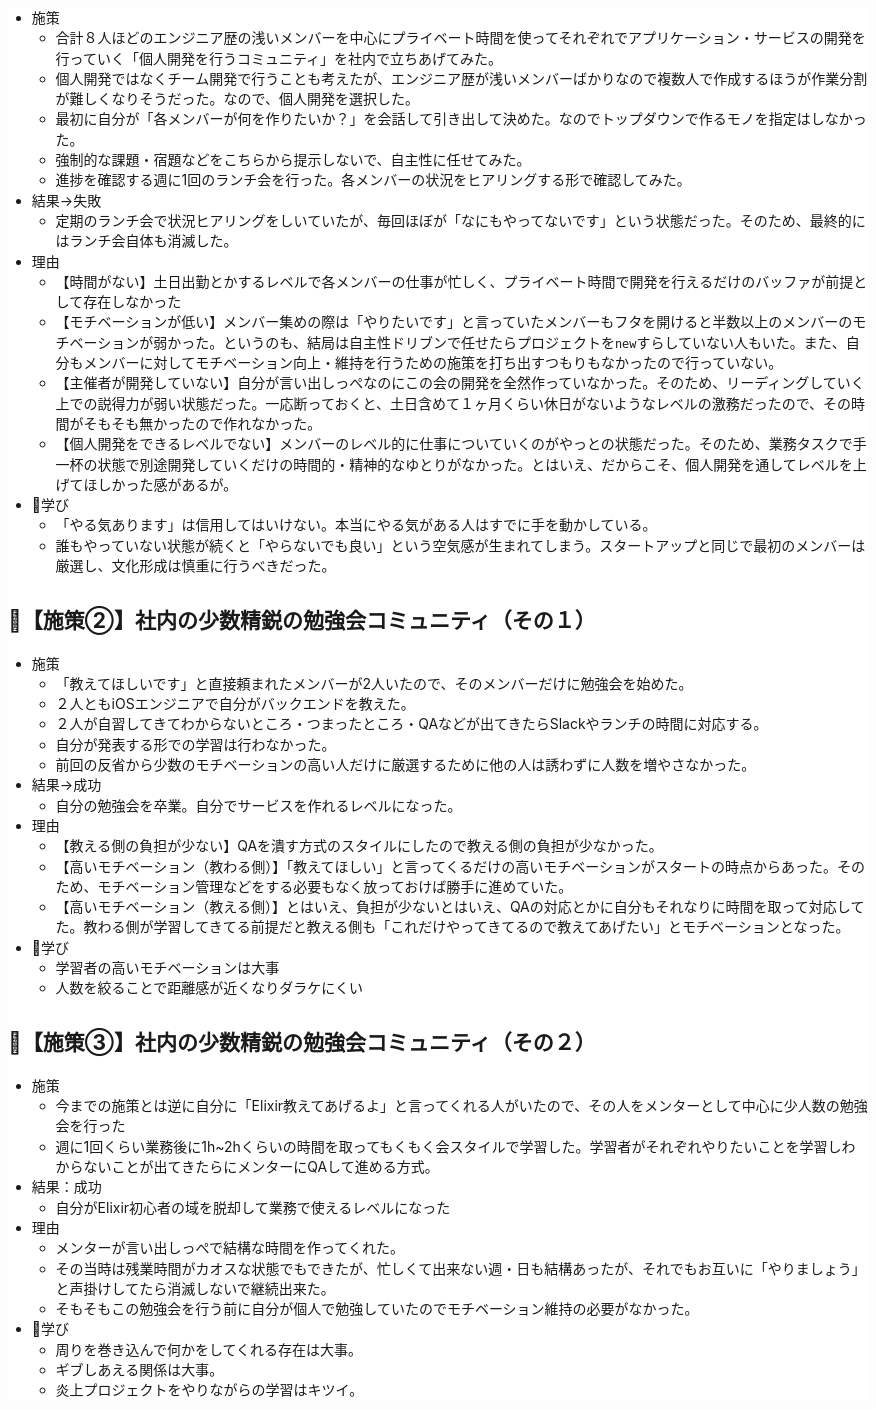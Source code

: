 - 施策
    - 合計８人ほどのエンジニア歴の浅いメンバーを中心にプライベート時間を使ってそれぞれでアプリケーション・サービスの開発を行っていく「個人開発を行うコミュニティ」を社内で立ちあげてみた。
    - 個人開発ではなくチーム開発で行うことも考えたが、エンジニア歴が浅いメンバーばかりなので複数人で作成するほうが作業分割が難しくなりそうだった。なので、個人開発を選択した。
    - 最初に自分が「各メンバーが何を作りたいか？」を会話して引き出して決めた。なのでトップダウンで作るモノを指定はしなかった。
    - 強制的な課題・宿題などをこちらから提示しないで、自主性に任せてみた。
    - 進捗を確認する週に1回のランチ会を行った。各メンバーの状況をヒアリングする形で確認してみた。
- 結果→失敗
    - 定期のランチ会で状況ヒアリングをしいていたが、毎回ほぼが「なにもやってないです」という状態だった。そのため、最終的にはランチ会自体も消滅した。
- 理由
    - 【時間がない】土日出勤とかするレベルで各メンバーの仕事が忙しく、プライベート時間で開発を行えるだけのバッファが前提として存在しなかった
    - 【モチベーションが低い】メンバー集めの際は「やりたいです」と言っていたメンバーもフタを開けると半数以上のメンバーのモチベーションが弱かった。というのも、結局は自主性ドリブンで任せたらプロジェクトを`new`すらしていない人もいた。また、自分もメンバーに対してモチベーション向上・維持を行うための施策を打ち出すつもりもなかったので行っていない。
    - 【主催者が開発していない】自分が言い出しっぺなのにこの会の開発を全然作っていなかった。そのため、リーディングしていく上での説得力が弱い状態だった。一応断っておくと、土日含めて１ヶ月くらい休日がないようなレベルの激務だったので、その時間がそもそも無かったので作れなかった。
    - 【個人開発をできるレベルでない】メンバーのレベル的に仕事についていくのがやっとの状態だった。そのため、業務タスクで手一杯の状態で別途開発していくだけの時間的・精神的なゆとりがなかった。とはいえ、だからこそ、個人開発を通してレベルを上げてほしかった感があるが。
- 🤩学び
    - 「やる気あります」は信用してはいけない。本当にやる気がある人はすでに手を動かしている。
    - 誰もやっていない状態が続くと「やらないでも良い」という空気感が生まれてしまう。スタートアップと同じで最初のメンバーは厳選し、文化形成は慎重に行うべきだった。

## 🚀【施策②】社内の少数精鋭の勉強会コミュニティ（その１）

- 施策
    - 「教えてほしいです」と直接頼まれたメンバーが2人いたので、そのメンバーだけに勉強会を始めた。
    - ２人ともiOSエンジニアで自分がバックエンドを教えた。
    - ２人が自習してきてわからないところ・つまったところ・QAなどが出てきたらSlackやランチの時間に対応する。
    - 自分が発表する形での学習は行わなかった。
    - 前回の反省から少数のモチベーションの高い人だけに厳選するために他の人は誘わずに人数を増やさなかった。
- 結果→成功
    - 自分の勉強会を卒業。自分でサービスを作れるレベルになった。
- 理由
    - 【教える側の負担が少ない】QAを潰す方式のスタイルにしたので教える側の負担が少なかった。
    - 【高いモチベーション（教わる側）】「教えてほしい」と言ってくるだけの高いモチベーションがスタートの時点からあった。そのため、モチベーション管理などをする必要もなく放っておけば勝手に進めていた。
    - 【高いモチベーション（教える側）】とはいえ、負担が少ないとはいえ、QAの対応とかに自分もそれなりに時間を取って対応してた。教わる側が学習してきてる前提だと教える側も「これだけやってきてるので教えてあげたい」とモチベーションとなった。
- 🤩学び
    - 学習者の高いモチベーションは大事
    - 人数を絞ることで距離感が近くなりダラケにくい

## 🚀【施策③】社内の少数精鋭の勉強会コミュニティ（その２）

- 施策
    - 今までの施策とは逆に自分に「Elixir教えてあげるよ」と言ってくれる人がいたので、その人をメンターとして中心に少人数の勉強会を行った
    - 週に1回くらい業務後に1h~2hくらいの時間を取ってもくもく会スタイルで学習した。学習者がそれぞれやりたいことを学習しわからないことが出てきたらにメンターにQAして進める方式。
- 結果：成功
    - 自分がElixir初心者の域を脱却して業務で使えるレベルになった
- 理由
    - メンターが言い出しっぺで結構な時間を作ってくれた。
    - その当時は残業時間がカオスな状態でもできたが、忙しくて出来ない週・日も結構あったが、それでもお互いに「やりましょう」と声掛けしてたら消滅しないで継続出来た。
    - そもそもこの勉強会を行う前に自分が個人で勉強していたのでモチベーション維持の必要がなかった。
- 🤩学び
    - 周りを巻き込んで何かをしてくれる存在は大事。
    - ギブしあえる関係は大事。
    - 炎上プロジェクトをやりながらの学習はキツイ。
